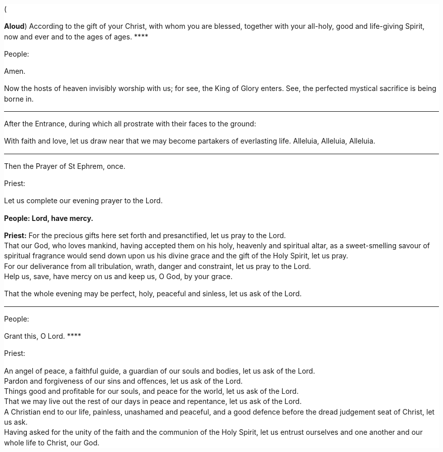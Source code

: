 (

**Aloud**) According to the gift of your Christ, with whom you are
blessed, together with your all-holy, good and life-giving Spirit, now
and ever and to the ages of ages. ****

People:

Amen.

Now the hosts of heaven invisibly worship with us; for see, the King of
Glory enters. See, the perfected mystical sacrifice is being borne in.

****

After the Entrance, during which all prostrate with their faces to the
ground:

With faith and love, let us draw near that we may become partakers of
everlasting life. Alleluia, Alleluia, Alleluia.

****

Then the Prayer of St Ephrem, once.

Priest:

Let us complete our evening prayer to the Lord.

**People: Lord, have mercy.**

**Priest:** For the precious gifts here set forth and presanctified, let
us pray to the Lord.\
That our God, who loves mankind, having accepted them on his holy,
heavenly and spiritual altar, as a sweet-smelling savour of spiritual
fragrance would send down upon us his divine grace and the gift of the
Holy Spirit, let us pray.\
For our deliverance from all tribulation, wrath, danger and constraint,
let us pray to the Lord.\
Help us, save, have mercy on us and keep us, O God, by your grace.

That the whole evening may be perfect, holy, peaceful and sinless, let
us ask of the Lord.

****

People:

Grant this, O Lord. ****

Priest:

An angel of peace, a faithful guide, a guardian of our souls and bodies,
let us ask of the Lord.\
Pardon and forgiveness of our sins and offences, let us ask of the
Lord.\
Things good and profitable for our souls, and peace for the world, let
us ask of the Lord.\
That we may live out the rest of our days in peace and repentance, let
us ask of the Lord.\
A Christian end to our life, painless, unashamed and peaceful, and a
good defence before the dread judgement seat of Christ, let us ask.\
Having asked for the unity of the faith and the communion of the Holy
Spirit, let us entrust ourselves and one another and our whole life to
Christ, our God.
